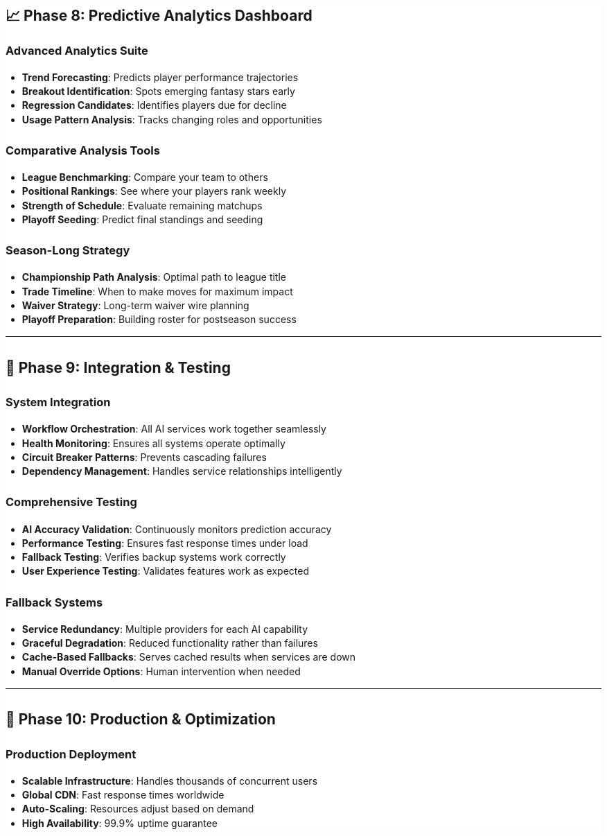 
## 📈 Phase 8: Predictive Analytics Dashboard

### Advanced Analytics Suite
- **Trend Forecasting**: Predicts player performance trajectories
- **Breakout Identification**: Spots emerging fantasy stars early
- **Regression Candidates**: Identifies players due for decline
- **Usage Pattern Analysis**: Tracks changing roles and opportunities

### Comparative Analysis Tools
- **League Benchmarking**: Compare your team to others
- **Positional Rankings**: See where your players rank weekly
- **Strength of Schedule**: Evaluate remaining matchups
- **Playoff Seeding**: Predict final standings and seeding

### Season-Long Strategy
- **Championship Path Analysis**: Optimal path to league title
- **Trade Timeline**: When to make moves for maximum impact
- **Waiver Strategy**: Long-term waiver wire planning
- **Playoff Preparation**: Building roster for postseason success

---

## 🔧 Phase 9: Integration & Testing

### System Integration
- **Workflow Orchestration**: All AI services work together seamlessly
- **Health Monitoring**: Ensures all systems operate optimally
- **Circuit Breaker Patterns**: Prevents cascading failures
- **Dependency Management**: Handles service relationships intelligently

### Comprehensive Testing
- **AI Accuracy Validation**: Continuously monitors prediction accuracy
- **Performance Testing**: Ensures fast response times under load
- **Fallback Testing**: Verifies backup systems work correctly
- **User Experience Testing**: Validates features work as expected

### Fallback Systems
- **Service Redundancy**: Multiple providers for each AI capability
- **Graceful Degradation**: Reduced functionality rather than failures
- **Cache-Based Fallbacks**: Serves cached results when services are down
- **Manual Override Options**: Human intervention when needed

---

## 🚀 Phase 10: Production & Optimization

### Production Deployment
- **Scalable Infrastructure**: Handles thousands of concurrent users
- **Global CDN**: Fast response times worldwide
- **Auto-Scaling**: Resources adjust based on demand
- **High Availability**: 99.9% uptime guarantee
